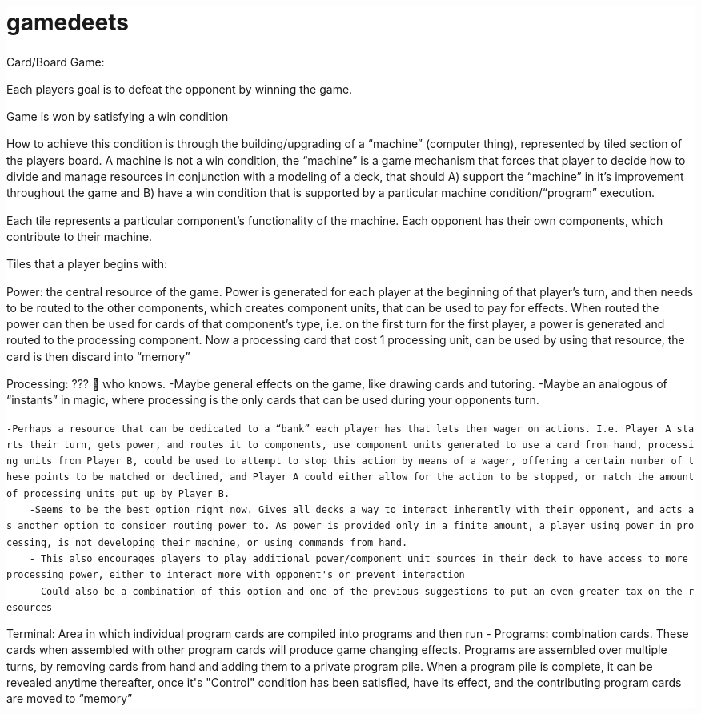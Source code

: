 # gamedeets

Card/Board Game:

Each players goal is to defeat the opponent by winning the game.

Game is won by satisfying a win condition

How to achieve this condition is through the building/upgrading of a “machine” (computer thing), represented by tiled section of the players board. A machine is not a win condition, the “machine” is a game mechanism that forces that player to decide how to divide and manage resources in conjunction with a modeling of a deck, that should A) support the “machine” in it’s improvement throughout the game and B) have a win condition that is supported by a particular machine condition/“program” execution.

Each tile represents a particular component’s functionality of the machine. Each opponent has their own components, which contribute to their machine.

Tiles that a player begins with:

Power: the central resource of the game. Power is generated for each player at the beginning of that player’s turn, and then needs to be routed to the other components, which creates component units, that can be used to pay for effects. When routed the power can then be used for cards of that component’s type, i.e. on the first turn for the first player, a power is generated and routed to the processing component. Now a processing card that cost 1 processing unit, can be used by using that resource, the card is then discard into “memory”

Processing: ??? 🤔 who knows. 
    -Maybe general effects on the game, like drawing cards and tutoring.
    -Maybe an analogous of “instants” in magic, where processing is the only cards that can be used during your opponents turn.
    
    -Perhaps a resource that can be dedicated to a “bank” each player has that lets them wager on actions. I.e. Player A starts their turn, gets power, and routes it to components, use component units generated to use a card from hand, processing units from Player B, could be used to attempt to stop this action by means of a wager, offering a certain number of these points to be matched or declined, and Player A could either allow for the action to be stopped, or match the amount of processing units put up by Player B. 
        -Seems to be the best option right now. Gives all decks a way to interact inherently with their opponent, and acts as another option to consider routing power to. As power is provided only in a finite amount, a player using power in processing, is not developing their machine, or using commands from hand.
        - This also encourages players to play additional power/component unit sources in their deck to have access to more processing power, either to interact more with opponent's or prevent interaction
        - Could also be a combination of this option and one of the previous suggestions to put an even greater tax on the resources

Terminal: Area in which individual program cards are compiled into programs and then run
    - Programs: combination cards. These cards when assembled with other program cards will produce game changing effects. Programs are assembled over multiple turns, by removing cards from hand and adding them to a private program pile. When a program pile is complete, it can be revealed anytime thereafter, once it's "Control" condition has been satisfied, have its effect, and the contributing program cards are moved to “memory”

